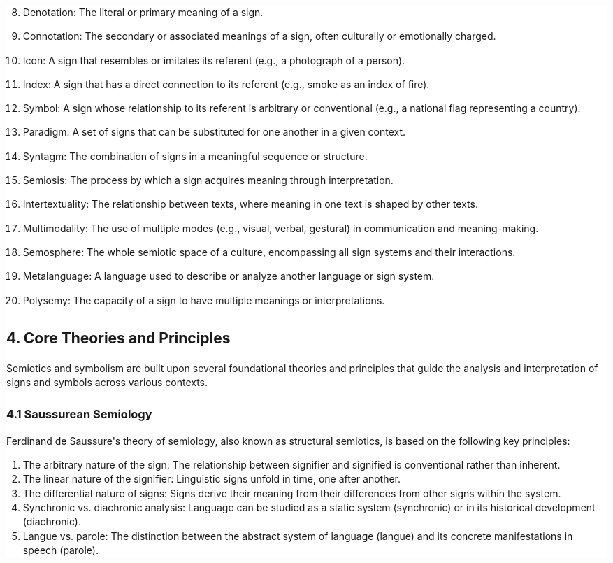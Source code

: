 8. <term>Denotation</term>: The literal or primary meaning of a sign.

9. <term>Connotation</term>: The secondary or associated meanings of a sign, often culturally or emotionally charged.

10. <term>Icon</term>: A sign that resembles or imitates its referent (e.g., a photograph of a person).

11. <term>Index</term>: A sign that has a direct connection to its referent (e.g., smoke as an index of fire).

12. <term>Symbol</term>: A sign whose relationship to its referent is arbitrary or conventional (e.g., a national flag representing a country).

13. <term>Paradigm</term>: A set of signs that can be substituted for one another in a given context.

14. <term>Syntagm</term>: The combination of signs in a meaningful sequence or structure.

15. <term>Semiosis</term>: The process by which a sign acquires meaning through interpretation.

16. <term>Intertextuality</term>: The relationship between texts, where meaning in one text is shaped by other texts.

17. <term>Multimodality</term>: The use of multiple modes (e.g., visual, verbal, gestural) in communication and meaning-making.

18. <term>Semosphere</term>: The whole semiotic space of a culture, encompassing all sign systems and their interactions.

19. <term>Metalanguage</term>: A language used to describe or analyze another language or sign system.

20. <term>Polysemy</term>: The capacity of a sign to have multiple meanings or interpretations.

</glossary>

## 4. Core Theories and Principles

Semiotics and symbolism are built upon several foundational theories and principles that guide the analysis and interpretation of signs and symbols across various contexts.

### 4.1 Saussurean Semiology

<theory>
Ferdinand de Saussure's theory of semiology, also known as structural semiotics, is based on the following key principles:

1. The arbitrary nature of the sign: The relationship between signifier and signified is conventional rather than inherent.
2. The linear nature of the signifier: Linguistic signs unfold in time, one after another.
3. The differential nature of signs: Signs derive their meaning from their differences from other signs within the system.
4. Synchronic vs. diachronic analysis: Language can be studied as a static system (synchronic) or in its historical development (diachronic).
5. Langue vs. parole: The distinction between the abstract system of language (langue) and its concrete manifestations in speech (parole).
</theory>
